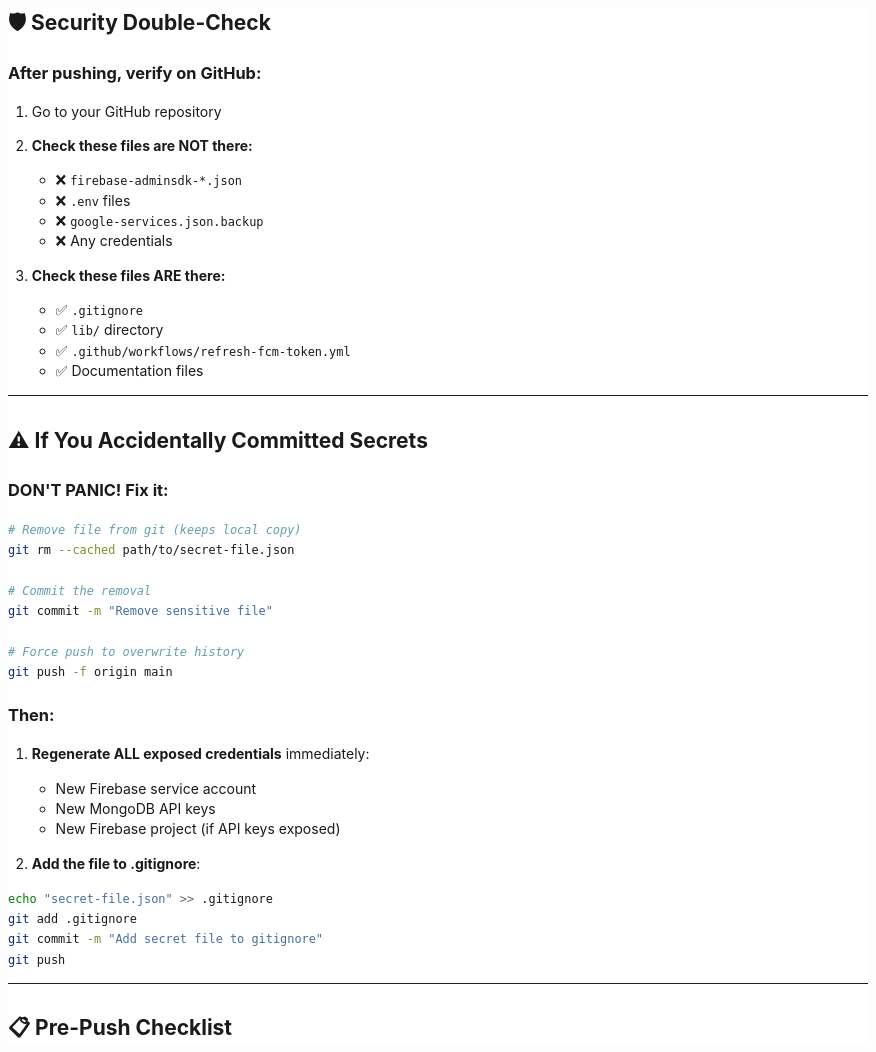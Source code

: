 
## 🛡️ Security Double-Check

### **After pushing, verify on GitHub:**

1. Go to your GitHub repository
2. **Check these files are NOT there:**
   - ❌ `firebase-adminsdk-*.json`
   - ❌ `.env` files
   - ❌ `google-services.json.backup`
   - ❌ Any credentials

3. **Check these files ARE there:**
   - ✅ `.gitignore`
   - ✅ `lib/` directory
   - ✅ `.github/workflows/refresh-fcm-token.yml`
   - ✅ Documentation files

---

## ⚠️ If You Accidentally Committed Secrets

### **DON'T PANIC! Fix it:**

```bash
# Remove file from git (keeps local copy)
git rm --cached path/to/secret-file.json

# Commit the removal
git commit -m "Remove sensitive file"

# Force push to overwrite history
git push -f origin main
```

### **Then:**

1. **Regenerate ALL exposed credentials** immediately:
   - New Firebase service account
   - New MongoDB API keys
   - New Firebase project (if API keys exposed)

2. **Add the file to .gitignore**:
```bash
echo "secret-file.json" >> .gitignore
git add .gitignore
git commit -m "Add secret file to gitignore"
git push
```

---

## 📋 Pre-Push Checklist
